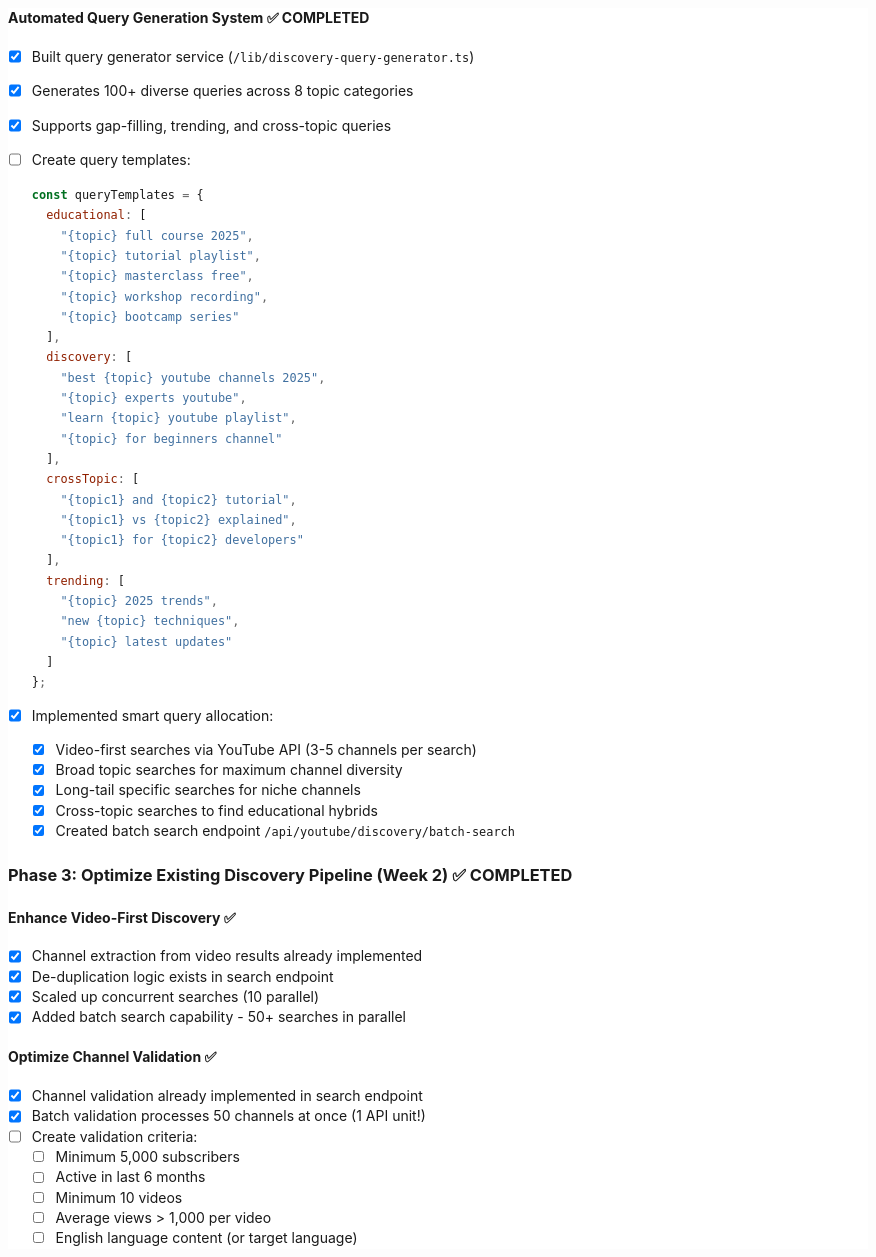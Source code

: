 #### Automated Query Generation System ✅ COMPLETED
- [x] Built query generator service (`/lib/discovery-query-generator.ts`)
- [x] Generates 100+ diverse queries across 8 topic categories
- [x] Supports gap-filling, trending, and cross-topic queries
- [ ] Create query templates:
  ```javascript
  const queryTemplates = {
    educational: [
      "{topic} full course 2025",
      "{topic} tutorial playlist",
      "{topic} masterclass free",
      "{topic} workshop recording",
      "{topic} bootcamp series"
    ],
    discovery: [
      "best {topic} youtube channels 2025",
      "{topic} experts youtube",
      "learn {topic} youtube playlist",
      "{topic} for beginners channel"
    ],
    crossTopic: [
      "{topic1} and {topic2} tutorial",
      "{topic1} vs {topic2} explained",
      "{topic1} for {topic2} developers"
    ],
    trending: [
      "{topic} 2025 trends",
      "new {topic} techniques",
      "{topic} latest updates"
    ]
  };
  ```

- [x] Implemented smart query allocation:
  - [x] Video-first searches via YouTube API (3-5 channels per search)
  - [x] Broad topic searches for maximum channel diversity
  - [x] Long-tail specific searches for niche channels
  - [x] Cross-topic searches to find educational hybrids
  - [x] Created batch search endpoint `/api/youtube/discovery/batch-search`

### Phase 3: Optimize Existing Discovery Pipeline (Week 2) ✅ COMPLETED

#### Enhance Video-First Discovery ✅
- [x] Channel extraction from video results already implemented
- [x] De-duplication logic exists in search endpoint
- [x] Scaled up concurrent searches (10 parallel)
- [x] Added batch search capability - 50+ searches in parallel

#### Optimize Channel Validation ✅
- [x] Channel validation already implemented in search endpoint
- [x] Batch validation processes 50 channels at once (1 API unit!)
- [ ] Create validation criteria:
  - [ ] Minimum 5,000 subscribers
  - [ ] Active in last 6 months
  - [ ] Minimum 10 videos
  - [ ] Average views > 1,000 per video
  - [ ] English language content (or target language)
